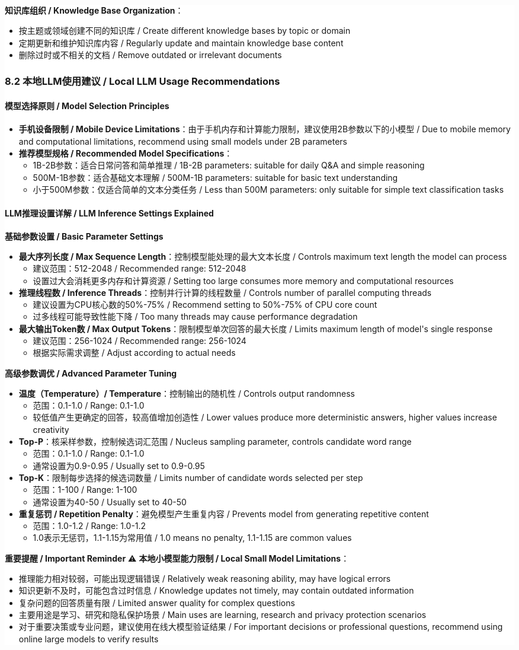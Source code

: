 **知识库组织 / Knowledge Base Organization**：
- 按主题或领域创建不同的知识库 / Create different knowledge bases by topic or domain
- 定期更新和维护知识库内容 / Regularly update and maintain knowledge base content
- 删除过时或不相关的文档 / Remove outdated or irrelevant documents

### 8.2 本地LLM使用建议 / Local LLM Usage Recommendations

#### 模型选择原则 / Model Selection Principles
- **手机设备限制 / Mobile Device Limitations**：由于手机内存和计算能力限制，建议使用2B参数以下的小模型 / Due to mobile memory and computational limitations, recommend using small models under 2B parameters
- **推荐模型规格 / Recommended Model Specifications**：
  - 1B-2B参数：适合日常问答和简单推理 / 1B-2B parameters: suitable for daily Q&A and simple reasoning
  - 500M-1B参数：适合基础文本理解 / 500M-1B parameters: suitable for basic text understanding
  - 小于500M参数：仅适合简单的文本分类任务 / Less than 500M parameters: only suitable for simple text classification tasks

#### LLM推理设置详解 / LLM Inference Settings Explained

**基础参数设置 / Basic Parameter Settings**
- **最大序列长度 / Max Sequence Length**：控制模型能处理的最大文本长度 / Controls maximum text length the model can process
  - 建议范围：512-2048 / Recommended range: 512-2048
  - 设置过大会消耗更多内存和计算资源 / Setting too large consumes more memory and computational resources
- **推理线程数 / Inference Threads**：控制并行计算的线程数量 / Controls number of parallel computing threads
  - 建议设置为CPU核心数的50%-75% / Recommend setting to 50%-75% of CPU core count
  - 过多线程可能导致性能下降 / Too many threads may cause performance degradation
- **最大输出Token数 / Max Output Tokens**：限制模型单次回答的最大长度 / Limits maximum length of model's single response
  - 建议范围：256-1024 / Recommended range: 256-1024
  - 根据实际需求调整 / Adjust according to actual needs

**高级参数调优 / Advanced Parameter Tuning**
- **温度（Temperature）/ Temperature**：控制输出的随机性 / Controls output randomness
  - 范围：0.1-1.0 / Range: 0.1-1.0
  - 较低值产生更确定的回答，较高值增加创造性 / Lower values produce more deterministic answers, higher values increase creativity
- **Top-P**：核采样参数，控制候选词汇范围 / Nucleus sampling parameter, controls candidate word range
  - 范围：0.1-1.0 / Range: 0.1-1.0
  - 通常设置为0.9-0.95 / Usually set to 0.9-0.95
- **Top-K**：限制每步选择的候选词数量 / Limits number of candidate words selected per step
  - 范围：1-100 / Range: 1-100
  - 通常设置为40-50 / Usually set to 40-50
- **重复惩罚 / Repetition Penalty**：避免模型产生重复内容 / Prevents model from generating repetitive content
  - 范围：1.0-1.2 / Range: 1.0-1.2
  - 1.0表示无惩罚，1.1-1.15为常用值 / 1.0 means no penalty, 1.1-1.15 are common values

**重要提醒 / Important Reminder**
⚠️ **本地小模型能力限制 / Local Small Model Limitations**：
- 推理能力相对较弱，可能出现逻辑错误 / Relatively weak reasoning ability, may have logical errors
- 知识更新不及时，可能包含过时信息 / Knowledge updates not timely, may contain outdated information
- 复杂问题的回答质量有限 / Limited answer quality for complex questions
- 主要用途是学习、研究和隐私保护场景 / Main uses are learning, research and privacy protection scenarios
- 对于重要决策或专业问题，建议使用在线大模型验证结果 / For important decisions or professional questions, recommend using online large models to verify results
